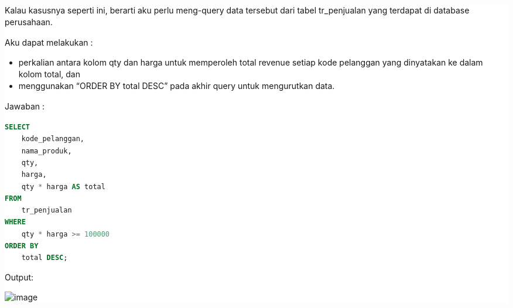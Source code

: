 Kalau kasusnya seperti ini, berarti aku perlu meng-query data tersebut dari tabel tr_penjualan yang terdapat di database perusahaan.

Aku dapat melakukan :

- perkalian antara kolom qty dan harga untuk memperoleh total revenue setiap kode pelanggan yang dinyatakan ke dalam kolom total, dan
- menggunakan “ORDER BY total DESC” pada akhir query untuk mengurutkan data.

Jawaban :

```sql
SELECT 
    kode_pelanggan,
    nama_produk,
    qty,
    harga,
    qty * harga AS total
FROM 
    tr_penjualan
WHERE 
    qty * harga >= 100000
ORDER BY 
    total DESC;

```
Output:

<img width="448" height="225" alt="image" src="https://github.com/user-attachments/assets/e6ab9cd1-2fc4-4d2f-a4cd-1122c98b2a9e" />


